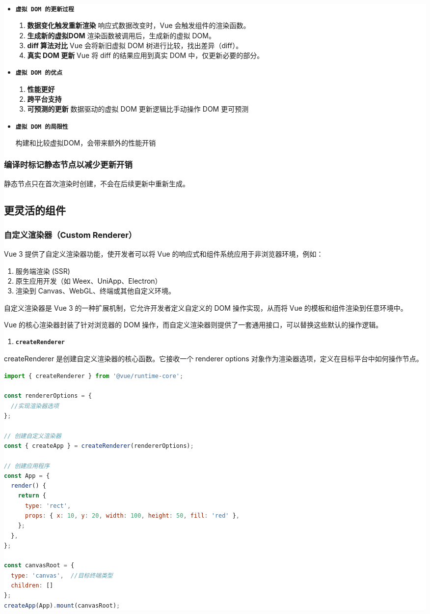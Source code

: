 - **`虚拟 DOM 的更新过程`**

  1. **数据变化触发重新渲染** 响应式数据改变时，Vue 会触发组件的渲染函数。
  2. **生成新的虚拟DOM**  渲染函数被调用后，生成新的虚拟 DOM。
  3. **diff 算法对比**  Vue 会将新旧虚拟 DOM 树进行比较，找出差异（diff）。
  4. **真实 DOM 更新**  Vue 将 diff 的结果应用到真实 DOM 中，仅更新必要的部分。

- **`虚拟 DOM 的优点`**
  
  1. **性能更好**
  2. **跨平台支持**
  3. **可预测的更新**  数据驱动的虚拟 DOM 更新逻辑比手动操作 DOM 更可预测

- **`虚拟 DOM 的局限性`**
  
  构建和比较虚拟DOM，会带来额外的性能开销
   
### 编译时标记静态节点以减少更新开销

  静态节点只在首次渲染时创建，不会在后续更新中重新生成。

## 更灵活的组件

### 自定义渲染器（Custom Renderer）

Vue 3 提供了自定义渲染器功能，使开发者可以将 Vue 的响应式和组件系统应用于非浏览器环境，例如：
1. 服务端渲染 (SSR)
2. 原生应用开发（如 Weex、UniApp、Electron）
3. 渲染到 Canvas、WebGL、终端或其他自定义环境。

自定义渲染器是 Vue 3 的一种扩展机制，它允许开发者定义自定义的 DOM 操作实现，从而将 Vue 的模板和组件渲染到任意环境中。

Vue 的核心渲染器封装了针对浏览器的 DOM 操作，而自定义渲染器则提供了一套通用接口，可以替换这些默认的操作逻辑。

1. **`createRenderer`**
 
createRenderer 是创建自定义渲染器的核心函数。它接收一个 renderer options 对象作为渲染器选项，定义在目标平台中如何操作节点。

```JavaScript
import { createRenderer } from '@vue/runtime-core';

const rendererOptions = {
  //实现渲染器选项
};

// 创建自定义渲染器
const { createApp } = createRenderer(rendererOptions);

// 创建应用程序
const App = {
  render() {
    return {
      type: 'rect',
      props: { x: 10, y: 20, width: 100, height: 50, fill: 'red' },
    };
  },
};

const canvasRoot = { 
  type: 'canvas',  //目标终端类型
  children: [] 
};
createApp(App).mount(canvasRoot);

```
  